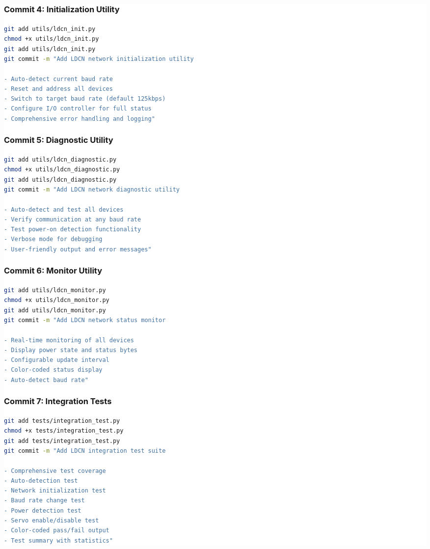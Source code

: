 ### Commit 4: Initialization Utility

```bash
git add utils/ldcn_init.py
chmod +x utils/ldcn_init.py
git add utils/ldcn_init.py
git commit -m "Add LDCN network initialization utility

- Auto-detect current baud rate
- Reset and address all devices
- Switch to target baud rate (default 125kbps)
- Configure I/O controller for full status
- Comprehensive error handling and logging"
```

### Commit 5: Diagnostic Utility

```bash
git add utils/ldcn_diagnostic.py
chmod +x utils/ldcn_diagnostic.py
git add utils/ldcn_diagnostic.py
git commit -m "Add LDCN network diagnostic utility

- Auto-detect and test all devices
- Verify communication at any baud rate
- Test power-on detection functionality
- Verbose mode for debugging
- User-friendly output and error messages"
```

### Commit 6: Monitor Utility

```bash
git add utils/ldcn_monitor.py
chmod +x utils/ldcn_monitor.py
git add utils/ldcn_monitor.py
git commit -m "Add LDCN network status monitor

- Real-time monitoring of all devices
- Display power state and status bytes
- Configurable update interval
- Color-coded status display
- Auto-detect baud rate"
```

### Commit 7: Integration Tests

```bash
git add tests/integration_test.py
chmod +x tests/integration_test.py
git add tests/integration_test.py
git commit -m "Add LDCN integration test suite

- Comprehensive test coverage
- Auto-detection test
- Network initialization test
- Baud rate change test
- Power detection test
- Servo enable/disable test
- Color-coded pass/fail output
- Test summary with statistics"
```

